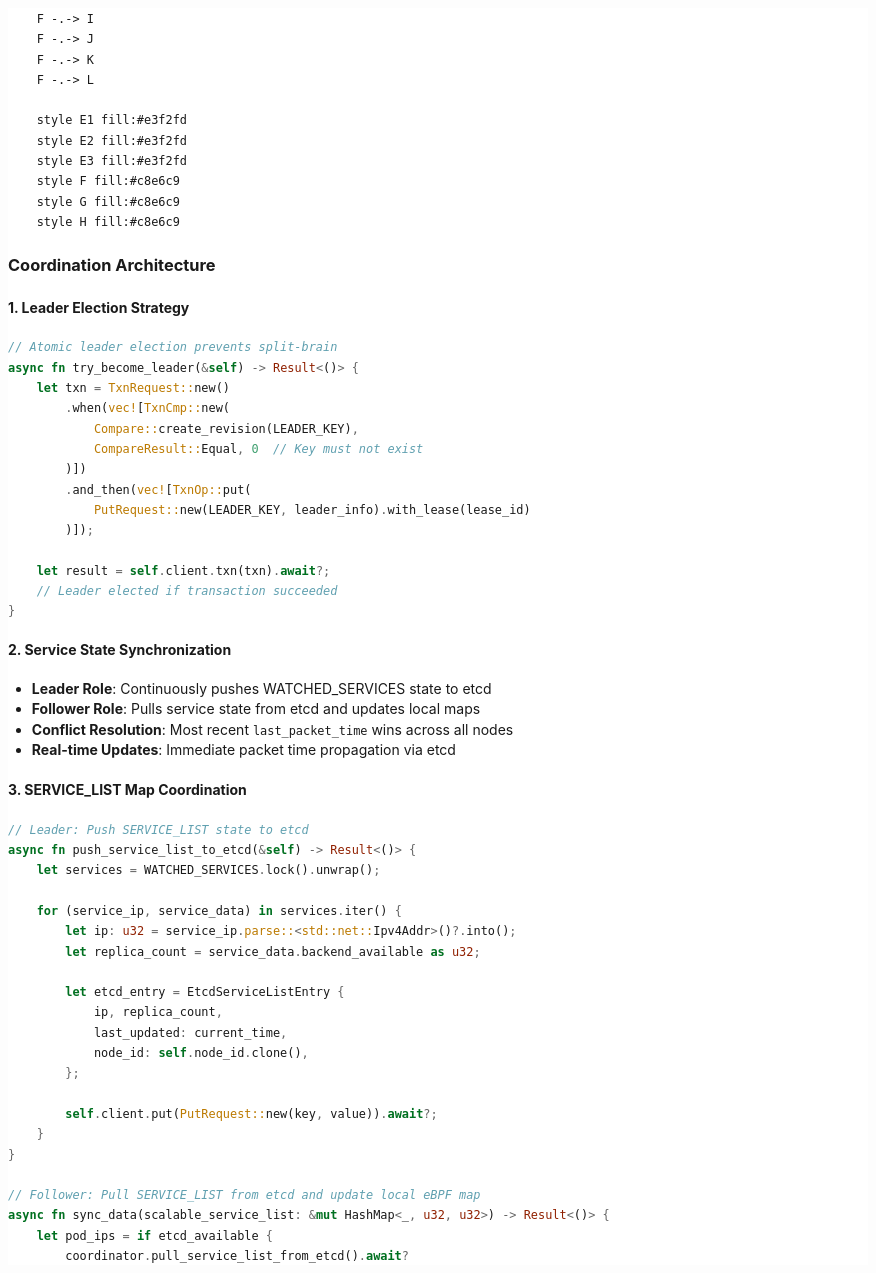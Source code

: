 ```mermaid
    F -.-> I
    F -.-> J
    F -.-> K
    F -.-> L
    
    style E1 fill:#e3f2fd
    style E2 fill:#e3f2fd
    style E3 fill:#e3f2fd
    style F fill:#c8e6c9
    style G fill:#c8e6c9
    style H fill:#c8e6c9
```

### Coordination Architecture

#### 1. Leader Election Strategy
```rust
// Atomic leader election prevents split-brain
async fn try_become_leader(&self) -> Result<()> {
    let txn = TxnRequest::new()
        .when(vec![TxnCmp::new(
            Compare::create_revision(LEADER_KEY),
            CompareResult::Equal, 0  // Key must not exist
        )])
        .and_then(vec![TxnOp::put(
            PutRequest::new(LEADER_KEY, leader_info).with_lease(lease_id)
        )]);
    
    let result = self.client.txn(txn).await?;
    // Leader elected if transaction succeeded
}
```

#### 2. Service State Synchronization
- **Leader Role**: Continuously pushes WATCHED_SERVICES state to etcd
- **Follower Role**: Pulls service state from etcd and updates local maps
- **Conflict Resolution**: Most recent `last_packet_time` wins across all nodes
- **Real-time Updates**: Immediate packet time propagation via etcd

#### 3. SERVICE_LIST Map Coordination
```rust
// Leader: Push SERVICE_LIST state to etcd
async fn push_service_list_to_etcd(&self) -> Result<()> {
    let services = WATCHED_SERVICES.lock().unwrap();
    
    for (service_ip, service_data) in services.iter() {
        let ip: u32 = service_ip.parse::<std::net::Ipv4Addr>()?.into();
        let replica_count = service_data.backend_available as u32;
        
        let etcd_entry = EtcdServiceListEntry {
            ip, replica_count,
            last_updated: current_time,
            node_id: self.node_id.clone(),
        };
        
        self.client.put(PutRequest::new(key, value)).await?;
    }
}

// Follower: Pull SERVICE_LIST from etcd and update local eBPF map
async fn sync_data(scalable_service_list: &mut HashMap<_, u32, u32>) -> Result<()> {
    let pod_ips = if etcd_available {
        coordinator.pull_service_list_from_etcd().await?
```